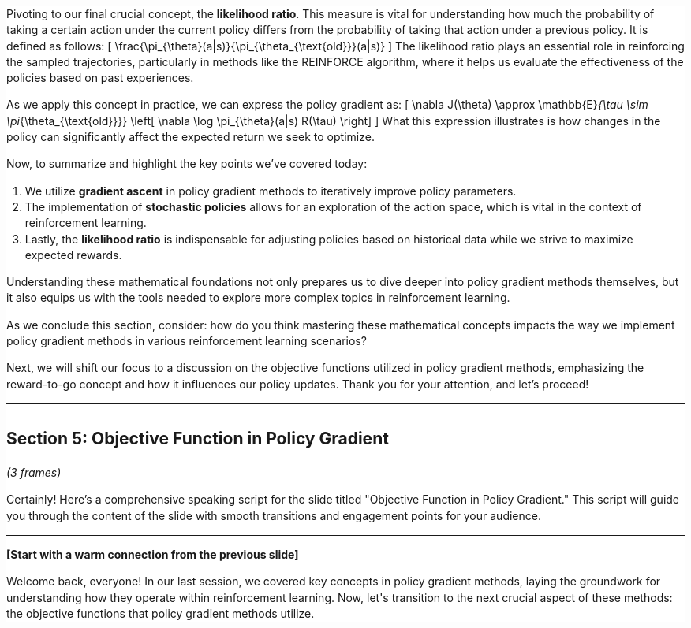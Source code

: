 Pivoting to our final crucial concept, the **likelihood ratio**. This measure is vital for understanding how much the probability of taking a certain action under the current policy differs from the probability of taking that action under a previous policy. It is defined as follows:
\[
\frac{\pi_{\theta}(a|s)}{\pi_{\theta_{\text{old}}}(a|s)}
\]
The likelihood ratio plays an essential role in reinforcing the sampled trajectories, particularly in methods like the REINFORCE algorithm, where it helps us evaluate the effectiveness of the policies based on past experiences.

As we apply this concept in practice, we can express the policy gradient as:
\[
\nabla J(\theta) \approx \mathbb{E}_{\tau \sim \pi_{\theta_{\text{old}}}} \left[ \nabla \log \pi_{\theta}(a|s) R(\tau) \right]
\]
What this expression illustrates is how changes in the policy can significantly affect the expected return we seek to optimize. 

Now, to summarize and highlight the key points we’ve covered today: 
1. We utilize **gradient ascent** in policy gradient methods to iteratively improve policy parameters.
2. The implementation of **stochastic policies** allows for an exploration of the action space, which is vital in the context of reinforcement learning.
3. Lastly, the **likelihood ratio** is indispensable for adjusting policies based on historical data while we strive to maximize expected rewards.

Understanding these mathematical foundations not only prepares us to dive deeper into policy gradient methods themselves, but it also equips us with the tools needed to explore more complex topics in reinforcement learning. 

As we conclude this section, consider: how do you think mastering these mathematical concepts impacts the way we implement policy gradient methods in various reinforcement learning scenarios? 

Next, we will shift our focus to a discussion on the objective functions utilized in policy gradient methods, emphasizing the reward-to-go concept and how it influences our policy updates. Thank you for your attention, and let’s proceed!

---

## Section 5: Objective Function in Policy Gradient
*(3 frames)*

Certainly! Here’s a comprehensive speaking script for the slide titled "Objective Function in Policy Gradient." This script will guide you through the content of the slide with smooth transitions and engagement points for your audience.

---

**[Start with a warm connection from the previous slide]**

Welcome back, everyone! In our last session, we covered key concepts in policy gradient methods, laying the groundwork for understanding how they operate within reinforcement learning. Now, let's transition to the next crucial aspect of these methods: the objective functions that policy gradient methods utilize.
